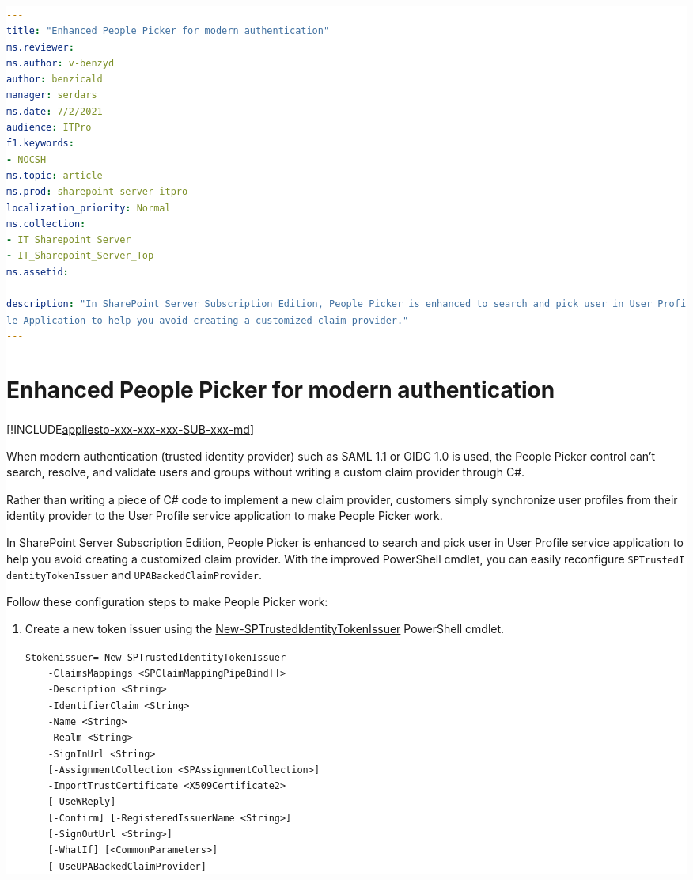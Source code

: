 ```yaml
---
title: "Enhanced People Picker for modern authentication"
ms.reviewer: 
ms.author: v-benzyd
author: benzicald
manager: serdars
ms.date: 7/2/2021
audience: ITPro
f1.keywords:
- NOCSH
ms.topic: article
ms.prod: sharepoint-server-itpro
localization_priority: Normal
ms.collection:
- IT_Sharepoint_Server
- IT_Sharepoint_Server_Top
ms.assetid: 

description: "In SharePoint Server Subscription Edition, People Picker is enhanced to search and pick user in User Profile Application to help you avoid creating a customized claim provider."
---
```


# Enhanced People Picker for modern authentication

[!INCLUDE[appliesto-xxx-xxx-xxx-SUB-xxx-md](../includes/appliesto-xxx-xxx-xxx-SUB-xxx-md.md)]

When modern authentication (trusted identity provider) such as SAML 1.1 or OIDC 1.0 is used, the People Picker control can’t search, resolve, and validate users and groups without writing a custom claim provider through C#.

Rather than writing a piece of C# code to implement a new claim provider, customers simply synchronize user profiles from their identity provider to the User Profile service application to make People Picker work.

In SharePoint Server Subscription Edition, People Picker is enhanced to search and pick user in User Profile service application to help you avoid creating a customized claim provider. With the improved PowerShell cmdlet, you can easily reconfigure `SPTrustedIdentityTokenIssuer` and `UPABackedClaimProvider`.

Follow these configuration steps to make People Picker work:

1. Create a new token issuer using the [New-SPTrustedIdentityTokenIssuer](/powershell/module/sharepoint-server/new-sptrustedidentitytokenissuer) PowerShell cmdlet.
    ```
    $tokenissuer= New-SPTrustedIdentityTokenIssuer
        -ClaimsMappings <SPClaimMappingPipeBind[]> 
        -Description <String> 
        -IdentifierClaim <String> 
        -Name <String>
        -Realm <String> 
        -SignInUrl <String> 
        [-AssignmentCollection <SPAssignmentCollection>]
        -ImportTrustCertificate <X509Certificate2>
        [-UseWReply]
        [-Confirm] [-RegisteredIssuerName <String>]
        [-SignOutUrl <String>] 
        [-WhatIf] [<CommonParameters>]
        [-UseUPABackedClaimProvider]
    ```
